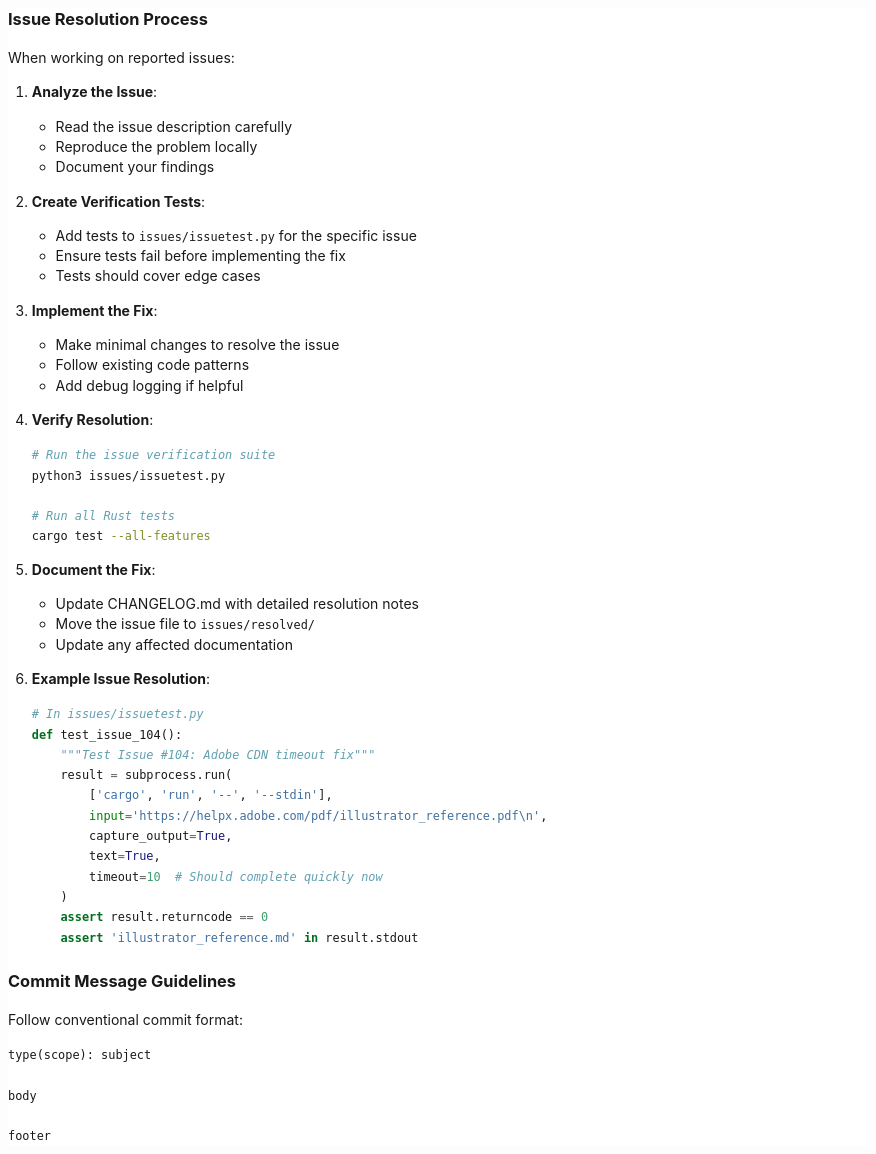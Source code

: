 ### Issue Resolution Process

When working on reported issues:

1. **Analyze the Issue**:
   - Read the issue description carefully
   - Reproduce the problem locally
   - Document your findings

2. **Create Verification Tests**:
   - Add tests to `issues/issuetest.py` for the specific issue
   - Ensure tests fail before implementing the fix
   - Tests should cover edge cases

3. **Implement the Fix**:
   - Make minimal changes to resolve the issue
   - Follow existing code patterns
   - Add debug logging if helpful

4. **Verify Resolution**:
   ```bash
   # Run the issue verification suite
   python3 issues/issuetest.py
   
   # Run all Rust tests
   cargo test --all-features
   ```

5. **Document the Fix**:
   - Update CHANGELOG.md with detailed resolution notes
   - Move the issue file to `issues/resolved/`
   - Update any affected documentation

6. **Example Issue Resolution**:
   ```python
   # In issues/issuetest.py
   def test_issue_104():
       """Test Issue #104: Adobe CDN timeout fix"""
       result = subprocess.run(
           ['cargo', 'run', '--', '--stdin'],
           input='https://helpx.adobe.com/pdf/illustrator_reference.pdf\n',
           capture_output=True,
           text=True,
           timeout=10  # Should complete quickly now
       )
       assert result.returncode == 0
       assert 'illustrator_reference.md' in result.stdout
   ```

### Commit Message Guidelines

Follow conventional commit format:

```
type(scope): subject

body

footer
```
